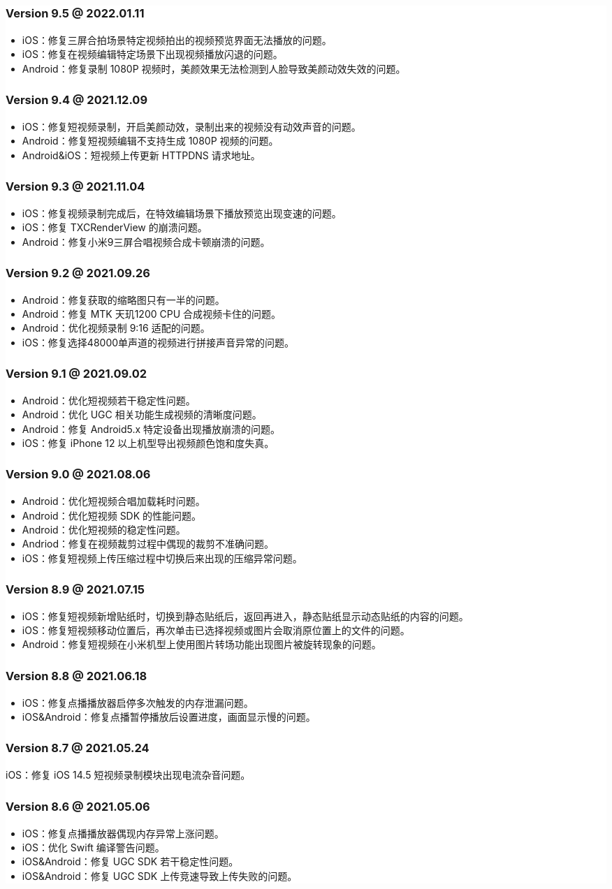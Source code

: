 ### Version 9.5 @ 2022.01.11
- iOS：修复三屏合拍场景特定视频拍出的视频预览界面无法播放的问题。
- iOS：修复在视频编辑特定场景下出现视频播放闪退的问题。
- Android：修复录制 1080P 视频时，美颜效果无法检测到人脸导致美颜动效失效的问题。

### Version 9.4 @ 2021.12.09
- iOS：修复短视频录制，开启美颜动效，录制出来的视频没有动效声音的问题。
- Android：修复短视频编辑不支持生成 1080P 视频的问题。
- Android&iOS：短视频上传更新 HTTPDNS 请求地址。

### Version 9.3 @ 2021.11.04
- iOS：修复视频录制完成后，在特效编辑场景下播放预览出现变速的问题。
- iOS：修复 TXCRenderView 的崩溃问题。
- Android：修复小米9三屏合唱视频合成卡顿崩溃的问题。

### Version 9.2 @ 2021.09.26
- Android：修复获取的缩略图只有一半的问题。
- Android：修复 MTK 天玑1200 CPU 合成视频卡住的问题。
- Android：优化视频录制 9:16 适配的问题。
- iOS：修复选择48000单声道的视频进行拼接声音异常的问题。

### Version 9.1 @ 2021.09.02
- Android：优化短视频若干稳定性问题。
- Android：优化 UGC 相关功能生成视频的清晰度问题。
- Android：修复 Android5.x 特定设备出现播放崩溃的问题。
- iOS：修复 iPhone 12 以上机型导出视频颜色饱和度失真。

### Version 9.0 @ 2021.08.06
- Android：优化短视频合唱加载耗时问题。
- Android：优化短视频 SDK 的性能问题。
- Android：优化短视频的稳定性问题。
- Andriod：修复在视频裁剪过程中偶现的裁剪不准确问题。
- iOS：修复短视频上传压缩过程中切换后来出现的压缩异常问题。

### Version 8.9 @ 2021.07.15
- iOS：修复短视频新增贴纸时，切换到静态贴纸后，返回再进入，静态贴纸显示动态贴纸的内容的问题。
- iOS：修复短视频移动位置后，再次单击已选择视频或图片会取消原位置上的文件的问题。
- Android：修复短视频在小米机型上使用图片转场功能出现图片被旋转现象的问题。

### Version 8.8 @ 2021.06.18
- iOS：修复点播播放器启停多次触发的内存泄漏问题。
- iOS&Android：修复点播暂停播放后设置进度，画面显示慢的问题。

### Version 8.7 @ 2021.05.24
iOS：修复 iOS 14.5 短视频录制模块出现电流杂音问题。

### Version 8.6 @ 2021.05.06
- iOS：修复点播播放器偶现内存异常上涨问题。
- iOS：优化 Swift 编译警告问题。
- iOS&Android：修复 UGC SDK 若干稳定性问题。
- iOS&Android：修复 UGC SDK 上传竞速导致上传失败的问题。
